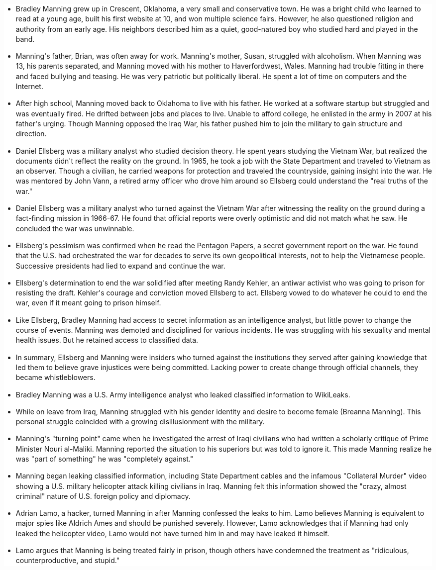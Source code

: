 
- Bradley Manning grew up in Crescent, Oklahoma, a very small and conservative town. He was a bright child who learned to read at a young age, built his first website at 10, and won multiple science fairs. However, he also questioned religion and authority from an early age. His neighbors described him as a quiet, good-natured boy who studied hard and played in the band. 

- Manning's father, Brian, was often away for work. Manning's mother, Susan, struggled with alcoholism. When Manning was 13, his parents separated, and Manning moved with his mother to Haverfordwest, Wales. Manning had trouble fitting in there and faced bullying and teasing. He was very patriotic but politically liberal. He spent a lot of time on computers and the Internet.

- After high school, Manning moved back to Oklahoma to live with his father. He worked at a software startup but struggled and was eventually fired. He drifted between jobs and places to live. Unable to afford college, he enlisted in the army in 2007 at his father's urging. Though Manning opposed the Iraq War, his father pushed him to join the military to gain structure and direction.

- Daniel Ellsberg was a military analyst who studied decision theory. He spent years studying the Vietnam War, but realized the documents didn't reflect the reality on the ground. In 1965, he took a job with the State Department and traveled to Vietnam as an observer. Though a civilian, he carried weapons for protection and traveled the countryside, gaining insight into the war. He was mentored by John Vann, a retired army officer who drove him around so Ellsberg could understand the "real truths of the war."

 

- Daniel Ellsberg was a military analyst who turned against the Vietnam War after witnessing the reality on the ground during a fact-finding mission in 1966-67. He found that official reports were overly optimistic and did not match what he saw. He concluded the war was unwinnable.

- Ellsberg's pessimism was confirmed when he read the Pentagon Papers, a secret government report on the war. He found that the U.S. had orchestrated the war for decades to serve its own geopolitical interests, not to help the Vietnamese people. Successive presidents had lied to expand and continue the war. 

- Ellsberg's determination to end the war solidified after meeting Randy Kehler, an antiwar activist who was going to prison for resisting the draft. Kehler's courage and conviction moved Ellsberg to act. Ellsberg vowed to do whatever he could to end the war, even if it meant going to prison himself.

- Like Ellsberg, Bradley Manning had access to secret information as an intelligence analyst, but little power to change the course of events. Manning was demoted and disciplined for various incidents. He was struggling with his sexuality and mental health issues. But he retained access to classified data.

- In summary, Ellsberg and Manning were insiders who turned against the institutions they served after gaining knowledge that led them to believe grave injustices were being committed. Lacking power to create change through official channels, they became whistleblowers.

 

- Bradley Manning was a U.S. Army intelligence analyst who leaked classified information to WikiLeaks. 
- While on leave from Iraq, Manning struggled with his gender identity and desire to become female (Breanna Manning). This personal struggle coincided with a growing disillusionment with the military.
- Manning's "turning point" came when he investigated the arrest of Iraqi civilians who had written a scholarly critique of Prime Minister Nouri al-Maliki. Manning reported the situation to his superiors but was told to ignore it. This made Manning realize he was "part of something" he was "completely against."
- Manning began leaking classified information, including State Department cables and the infamous "Collateral Murder" video showing a U.S. military helicopter attack killing civilians in Iraq. Manning felt this information showed the "crazy, almost criminal" nature of U.S. foreign policy and diplomacy. 
- Adrian Lamo, a hacker, turned Manning in after Manning confessed the leaks to him. Lamo believes Manning is equivalent to major spies like Aldrich Ames and should be punished severely. However, Lamo acknowledges that if Manning had only leaked the helicopter video, Lamo would not have turned him in and may have leaked it himself. 
- Lamo argues that Manning is being treated fairly in prison, though others have condemned the treatment as "ridiculous, counterproductive, and stupid."